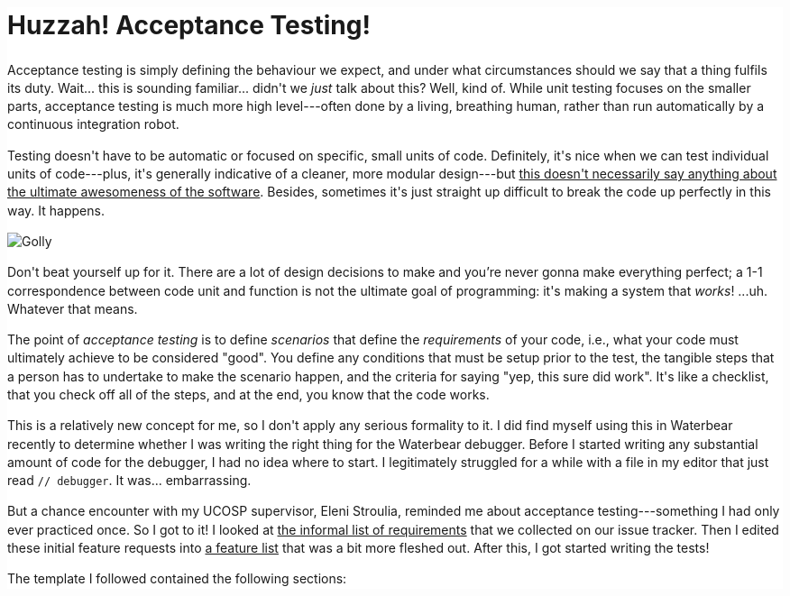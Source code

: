 [docstring]: http://en.wikipedia.org/wiki/Docstring#Python
[TDD]: http://en.wikipedia.org/wiki/Test-driven_development

# Huzzah! Acceptance Testing!

Acceptance testing is simply defining the behaviour we expect, and under
what circumstances should we say that a thing fulfils its duty. Wait...
this is sounding familiar... didn't we _just_ talk about this? Well,
kind of. While unit testing focuses on the smaller parts, acceptance
testing is much more high level---often done by a living, breathing
human, rather than run automatically by a continuous integration robot.

Testing doesn't have to be automatic or focused on specific, small units
of code. Definitely, it's nice when we can test individual units of
code---plus, it's generally indicative of a cleaner, more modular
design---but [this doesn't necessarily say anything about the ultimate
awesomeness of the software][coverage]. Besides, sometimes it's just
straight up difficult to break the code up perfectly in this way. It
happens.

![Golly](http://i.giphy.com/104vPBH8buV9vy.gif)

[coverage]: http://www.linozemtseva.com/research/2014/icse/coverage/

Don't beat yourself up for it. There are a lot of design decisions to
make and you’re never gonna make everything perfect; a 1-1
correspondence between code unit and function is not the ultimate goal
of programming: it's making a system that _works_! ...uh. Whatever that
means.

The point of _acceptance testing_ is to define _scenarios_ that define
the _requirements_ of your code, i.e., what your code must ultimately
achieve to be considered "good". You define any conditions that must be
setup prior to the test, the tangible steps that a person has to
undertake to make the scenario happen, and the criteria for saying
"yep, this sure did work". It's like a checklist, that you check off all
of the steps, and at the end, you know that the code works.

This is a relatively new concept for me, so I don't apply any serious
formality to it. I did find myself using this in Waterbear recently to
determine whether I was writing the right thing for the Waterbear
debugger. Before I started writing any substantial amount of code for
the debugger, I had no idea where to start. I legitimately struggled for
a while with a file in my editor that just read `// debugger`. It was...
embarrassing.

But a chance encounter with my UCOSP supervisor, Eleni Stroulia,
reminded me about acceptance testing---something I had only ever
practiced once. So I got to it! I looked at [the informal list of
requirements][debugger-reqs] that we collected on our issue tracker.
Then I edited these initial feature requests into [a feature
list][debugger-feat] that was a bit more fleshed out. After this, I got
started writing the tests!

[debugger-reqs]: https://github.com/waterbearlang/waterbear/issues/989
[debugger-feat]: https://github.com/eddieantonio/waterbear-debugger-acceptance-tests#feature-list

The template I followed contained the following sections:


[tardigrada]: http://en.wikipedia.org/wiki/Tardigrade
[mocks]: http://en.wikipedia.org/wiki/Mock_object
[jUnit]: http://junit.org/
[pyunit]: https://docs.python.org/2/library/unittest.html
[unittest]: https://docs.python.org/2/library/unittest.html
[qUnit]: https://qunitjs.com/
[xunit]: http://en.wikipedia.org/wiki/XUnit
[ghdwn]: https://github.com/eddieantonio/ghdwn/blob/master/ghdwn.py#L228
[pyrepl]: https://docs.python.org/2/tutorial/interpreter.html#interactive-mode
[doctest]: https://docs.python.org/2/library/doctest.html
[aliases]: https://github.com/eddieantonio/zsh-castle/blob/master/home/.aliases#L24
[pytest]: http://pytest.org/latest/
[xdist]: https://pypi.python.org/pypi/pytest-xdist
[runtime]: https://github.com/waterbearlang/waterbear/blob/master/js/runtime.js
[runtime-tests]: http://waterbearlang.com/test/runtime.html
[runtime-test-src]: https://github.com/waterbearlang/waterbear/blob/master/test/runtime.js
[PhantomJS]: http://phantomjs.org/
[ci]: http://en.wikipedia.org/wiki/Continuous_integration
[build badge]: http://shields.io/
[sarcasm]: http://www.oxforddictionaries.com/definition/english/sarcasm
[README]: https://github.com/waterbearlang/waterbear#waterbear
[TravisCI]: https://travis-ci.org/
[build passing]: https://img.shields.io/badge/build-passing-brightgreen.svg
[abram]: https://www.youtube.com/watch?v=5LicSW5nNd8
[waterbearlang blog]: http://waterbearlang.github.io/Testing/